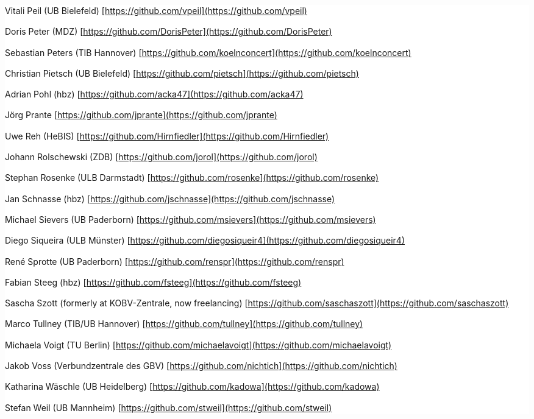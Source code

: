 Vitali Peil (UB Bielefeld)
[https://github.com/vpeil](https://github.com/vpeil)

Doris Peter (MDZ)
[https://github.com/DorisPeter](https://github.com/DorisPeter)

Sebastian Peters (TIB Hannover)
[https://github.com/koelnconcert](https://github.com/koelnconcert)

Christian Pietsch (UB Bielefeld)
[https://github.com/pietsch](https://github.com/pietsch)

Adrian Pohl (hbz)
[https://github.com/acka47](https://github.com/acka47)

Jörg Prante
[https://github.com/jprante](https://github.com/jprante)

Uwe Reh (HeBIS)
[https://github.com/Hirnfiedler](https://github.com/Hirnfiedler)

Johann Rolschewski (ZDB)
[https://github.com/jorol](https://github.com/jorol)

Stephan Rosenke (ULB Darmstadt)
[https://github.com/rosenke](https://github.com/rosenke)

Jan Schnasse (hbz)
[https://github.com/jschnasse](https://github.com/jschnasse)

Michael Sievers (UB Paderborn)
[https://github.com/msievers](https://github.com/msievers)

Diego Siqueira (ULB Münster)
[https://github.com/diegosiqueir4](https://github.com/diegosiqueir4)

René Sprotte (UB Paderborn)
[https://github.com/renspr](https://github.com/renspr)

Fabian Steeg (hbz)
[https://github.com/fsteeg](https://github.com/fsteeg)

Sascha Szott (formerly at KOBV-Zentrale, now freelancing)
[https://github.com/saschaszott](https://github.com/saschaszott)

Marco Tullney (TIB/UB Hannover)
[https://github.com/tullney](https://github.com/tullney)

Michaela Voigt (TU Berlin)
[https://github.com/michaelavoigt](https://github.com/michaelavoigt)

Jakob Voss (Verbundzentrale des GBV)
[https://github.com/nichtich](https://github.com/nichtich)

Katharina Wäschle (UB Heidelberg)
[https://github.com/kadowa](https://github.com/kadowa)

Stefan Weil (UB Mannheim)
[https://github.com/stweil](https://github.com/stweil)
